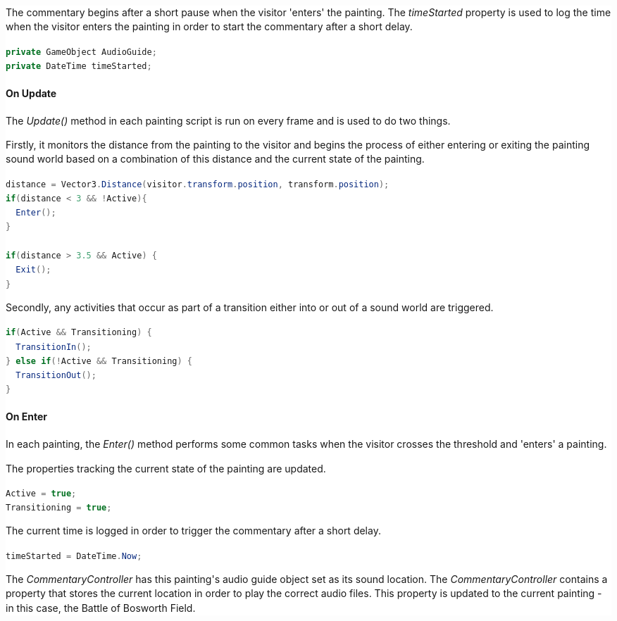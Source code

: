 The commentary begins after a short pause when the visitor 'enters' the painting. The _timeStarted_ property is used to log the time when the visitor enters the painting in order to start the commentary after a short delay.

```java
private GameObject AudioGuide;
private DateTime timeStarted;
```

#### On Update

The _Update()_ method in each painting script is run on every frame and is used to do two things.

Firstly, it monitors the distance from the painting to the visitor and begins the process of either entering or exiting the painting sound world based on a combination of this distance and the current state of the painting.

```java
distance = Vector3.Distance(visitor.transform.position, transform.position);
if(distance < 3 && !Active){
  Enter();
}

if(distance > 3.5 && Active) {
  Exit();
}
```

Secondly, any activities that occur as part of a transition either into or out of a sound world are triggered.

```java
if(Active && Transitioning) {
  TransitionIn();
} else if(!Active && Transitioning) {
  TransitionOut();
}
```

#### On Enter

In each painting, the _Enter()_ method performs some common tasks when the visitor crosses the threshold and 'enters' a painting.

The properties tracking the current state of the painting are updated.

```java
Active = true;
Transitioning = true;
```

The current time is logged in order to trigger the commentary after a short delay.

```java
timeStarted = DateTime.Now;
```

The _CommentaryController_ has this painting's audio guide object set as its sound location. The _CommentaryController_ contains a property that stores the current location in order to play the correct audio files. This property is updated to the current painting - in this case, the Battle of Bosworth Field.
